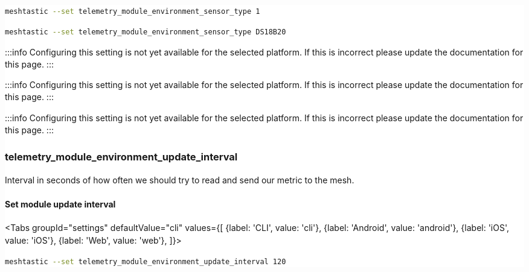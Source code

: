 ```bash title="Set sensor type to DS18B20"
meshtastic --set telemetry_module_environment_sensor_type 1
```

```bash title="Set sensor type to DS18B20"
meshtastic --set telemetry_module_environment_sensor_type DS18B20
```

  </TabItem>
  <TabItem value="android">

:::info
Configuring this setting is not yet available for the selected platform. If this is incorrect please update the documentation for this page.
:::

  </TabItem>
  <TabItem value="iOS">

:::info
Configuring this setting is not yet available for the selected platform. If this is incorrect please update the documentation for this page.
:::

  </TabItem>
  <TabItem value="web">

:::info
Configuring this setting is not yet available for the selected platform. If this is incorrect please update the documentation for this page.
:::

  </TabItem>
</Tabs>

### telemetry_module_environment_update_interval

Interval in seconds of how often we should try to read and send our metric to the mesh.

#### Set module update interval

<Tabs
groupId="settings"
defaultValue="cli"
values={[
{label: 'CLI', value: 'cli'},
{label: 'Android', value: 'android'},
{label: 'iOS', value: 'iOS'},
{label: 'Web', value: 'web'},
]}>
<TabItem value="cli">

```bash title="Set module update interval to 1200 seconds"
meshtastic --set telemetry_module_environment_update_interval 120
```

  </TabItem>
  <TabItem value="android">
